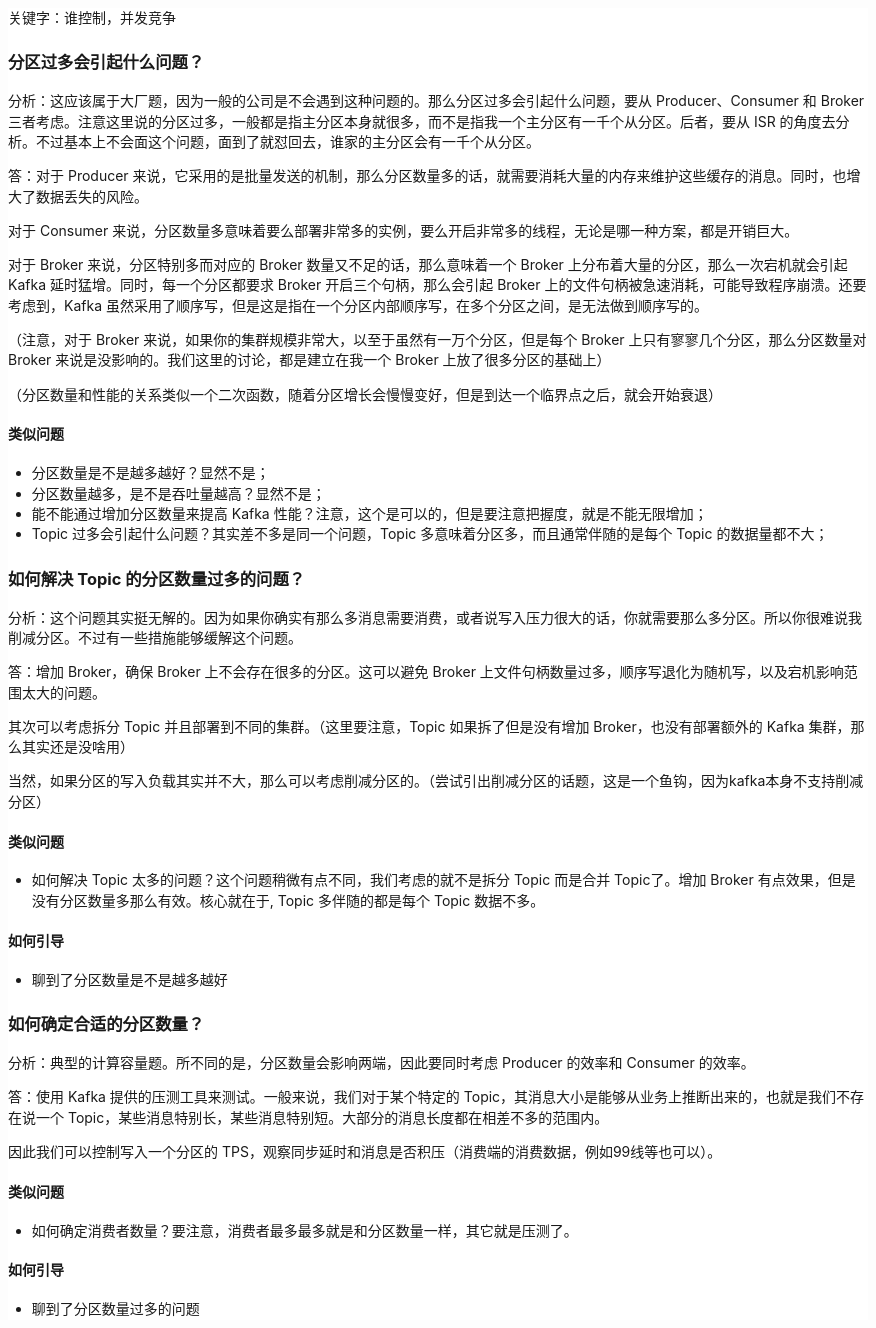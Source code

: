 关键字：谁控制，并发竞争

### 分区过多会引起什么问题？

分析：这应该属于大厂题，因为一般的公司是不会遇到这种问题的。那么分区过多会引起什么问题，要从 Producer、Consumer 和 Broker 三者考虑。注意这里说的分区过多，一般都是指主分区本身就很多，而不是指我一个主分区有一千个从分区。后者，要从 ISR 的角度去分析。不过基本上不会面这个问题，面到了就怼回去，谁家的主分区会有一千个从分区。

答：对于 Producer 来说，它采用的是批量发送的机制，那么分区数量多的话，就需要消耗大量的内存来维护这些缓存的消息。同时，也增大了数据丢失的风险。

对于 Consumer 来说，分区数量多意味着要么部署非常多的实例，要么开启非常多的线程，无论是哪一种方案，都是开销巨大。

对于 Broker 来说，分区特别多而对应的 Broker 数量又不足的话，那么意味着一个 Broker 上分布着大量的分区，那么一次宕机就会引起 Kafka 延时猛增。同时，每一个分区都要求 Broker 开启三个句柄，那么会引起 Broker 上的文件句柄被急速消耗，可能导致程序崩溃。还要考虑到，Kafka 虽然采用了顺序写，但是这是指在一个分区内部顺序写，在多个分区之间，是无法做到顺序写的。

（注意，对于 Broker 来说，如果你的集群规模非常大，以至于虽然有一万个分区，但是每个 Broker 上只有寥寥几个分区，那么分区数量对 Broker 来说是没影响的。我们这里的讨论，都是建立在我一个 Broker 上放了很多分区的基础上）

（分区数量和性能的关系类似一个二次函数，随着分区增长会慢慢变好，但是到达一个临界点之后，就会开始衰退）
#### 类似问题
- 分区数量是不是越多越好？显然不是；
- 分区数量越多，是不是吞吐量越高？显然不是；
- 能不能通过增加分区数量来提高 Kafka 性能？注意，这个是可以的，但是要注意把握度，就是不能无限增加；
- Topic 过多会引起什么问题？其实差不多是同一个问题，Topic 多意味着分区多，而且通常伴随的是每个 Topic 的数据量都不大；

### 如何解决 Topic 的分区数量过多的问题？

分析：这个问题其实挺无解的。因为如果你确实有那么多消息需要消费，或者说写入压力很大的话，你就需要那么多分区。所以你很难说我削减分区。不过有一些措施能够缓解这个问题。

答：增加 Broker，确保 Broker 上不会存在很多的分区。这可以避免 Broker 上文件句柄数量过多，顺序写退化为随机写，以及宕机影响范围太大的问题。

其次可以考虑拆分 Topic 并且部署到不同的集群。（这里要注意，Topic 如果拆了但是没有增加 Broker，也没有部署额外的 Kafka 集群，那么其实还是没啥用）

当然，如果分区的写入负载其实并不大，那么可以考虑削减分区的。（尝试引出削减分区的话题，这是一个鱼钩，因为kafka本身不支持削减分区）

#### 类似问题
- 如何解决 Topic 太多的问题？这个问题稍微有点不同，我们考虑的就不是拆分 Topic 而是合并 Topic了。增加 Broker 有点效果，但是没有分区数量多那么有效。核心就在于, Topic 多伴随的都是每个 Topic 数据不多。

#### 如何引导
- 聊到了分区数量是不是越多越好

### 如何确定合适的分区数量？

分析：典型的计算容量题。所不同的是，分区数量会影响两端，因此要同时考虑 Producer 的效率和 Consumer 的效率。

答：使用 Kafka 提供的压测工具来测试。一般来说，我们对于某个特定的 Topic，其消息大小是能够从业务上推断出来的，也就是我们不存在说一个 Topic，某些消息特别长，某些消息特别短。大部分的消息长度都在相差不多的范围内。

因此我们可以控制写入一个分区的 TPS，观察同步延时和消息是否积压（消费端的消费数据，例如99线等也可以）。

#### 类似问题
- 如何确定消费者数量？要注意，消费者最多最多就是和分区数量一样，其它就是压测了。

#### 如何引导
- 聊到了分区数量过多的问题
